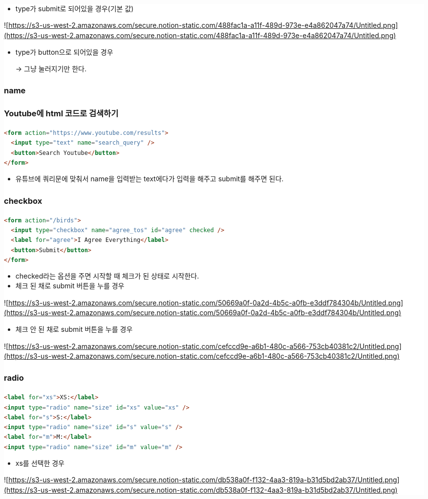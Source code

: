 - type가 submit로 되어있을 경우(기본 값)

![https://s3-us-west-2.amazonaws.com/secure.notion-static.com/488fac1a-a11f-489d-973e-e4a862047a74/Untitled.png](https://s3-us-west-2.amazonaws.com/secure.notion-static.com/488fac1a-a11f-489d-973e-e4a862047a74/Untitled.png)

- type가 button으로 되어있을 경우

  → 그냥 눌러지기만 한다.

### name

### Youtube에 html 코드로 검색하기

```html
<form action="https://www.youtube.com/results">
  <input type="text" name="search_query" />
  <button>Search Youtube</button>
</form>
```

- 유튜브에 쿼리문에 맞춰서 name을 입력받는 text에다가 입력을 해주고 submit를 해주면 된다.

### checkbox

```html
<form action="/birds">
  <input type="checkbox" name="agree_tos" id="agree" checked />
  <label for="agree">I Agree Everything</label>
  <button>Submit</button>
</form>
```

- checked라는 옵션을 주면 시작할 때 체크가 된 상태로 시작한다.
- 체크 된 채로 submit 버튼을 누를 경우

![https://s3-us-west-2.amazonaws.com/secure.notion-static.com/50669a0f-0a2d-4b5c-a0fb-e3ddf784304b/Untitled.png](https://s3-us-west-2.amazonaws.com/secure.notion-static.com/50669a0f-0a2d-4b5c-a0fb-e3ddf784304b/Untitled.png)

- 체크 안 된 채로 submit 버튼을 누를 경우

![https://s3-us-west-2.amazonaws.com/secure.notion-static.com/cefccd9e-a6b1-480c-a566-753cb40381c2/Untitled.png](https://s3-us-west-2.amazonaws.com/secure.notion-static.com/cefccd9e-a6b1-480c-a566-753cb40381c2/Untitled.png)

### radio

```html
<label for="xs">XS:</label>
<input type="radio" name="size" id="xs" value="xs" />
<label for="s">S:</label>
<input type="radio" name="size" id="s" value="s" />
<label for="m">M:</label>
<input type="radio" name="size" id="m" value="m" />
```

- xs를 선택한 경우

![https://s3-us-west-2.amazonaws.com/secure.notion-static.com/db538a0f-f132-4aa3-819a-b31d5bd2ab37/Untitled.png](https://s3-us-west-2.amazonaws.com/secure.notion-static.com/db538a0f-f132-4aa3-819a-b31d5bd2ab37/Untitled.png)
